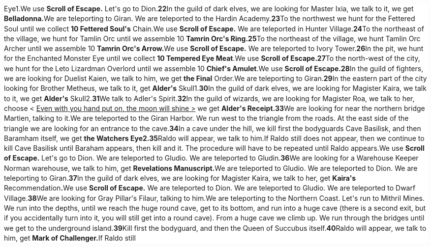 Eye1.</b></td></tr><tr><td class="c slr clb" width="25"></td><td class="j srr clb">We use <b>Scroll of Escape.</b> Let's go to Dion.</td></tr><tr><td class="c slr bg1 clq2" width="25"><b>22</b></td><td class="j srr bg1 clq2">In the guild of dark elves, we are looking for Master Ixia, we talk to it, we get <b>Belladonna.</b></td></tr><tr><td class="c slr clb" width="25"></td><td class="j srr clb">We are teleporting to Giran. We are teleported to the Hardin Academy.</td></tr><tr><td class="c slr bg1 clq3" width="25"><b>23</b></td><td class="j srr bg1 clq3">To the northwest we hunt for the Fettered Soul until we collect <b>10 Fettered Soul's</b> Chain.</td></tr><tr><td class="c slr clb" width="25"></td><td class="j srr clb">We use <b>Scroll of Escape.</b> We are teleported in Hunter Village.</td></tr><tr><td class="c slr bg1 clq3" width="25"><b>24</b></td><td class="j srr bg1 clq3">To the northeast of the village, we hunt for Tamlin Orc until we assemble 10 <b>Tamrin Orc's Ring.</b></td></tr><tr><td class="c slr clq3" width="25"><b>25</b></td><td class="j srr clq3">To the northeast of the village, we hunt Tamlin Orc Archer until we assemble 10 <b>Tamrin Orc's Arrow.</b></td></tr><tr><td class="c slr bg1 clb" width="25"></td><td class="j srr bg1 clb">We use <b>Scroll of Escape.</b> We are teleported to Ivory Tower.</td></tr><tr><td class="c slr clq3" width="25"><b>26</b></td><td class="j srr clq3">In the pit, we hunt for the Enchanted Monster Eye until we collect <b>10 Tempered Eye Meat</b>.</td></tr><tr><td class="c slr bg1 clb" width="25"></td><td class="j srr bg1 clb">We use <b>Scroll of Escape.</b></td></tr><tr><td class="c slr clq3" width="25"><b>27</b></td><td class="j srr clq3">To the north-west of the city, we hunt for the Leto Lizardman Overlord until we assemble 10 <b>Chief's Amulet</b>.</td></tr><tr><td class="c slr bg1 clb" width="25"></td><td class="j srr bg1 clb">We use <b>Scroll of Escape.</b></td></tr><tr><td class="c slr clq3" width="25"><b>28</b></td><td class="j srr clq3">In the guild of fighters, we are looking for Duelist Kaien, we talk to him, we get <b>the Final</b> Order.</td></tr><tr><td class="c slr bg1 clb" width="25"></td><td class="j srr bg1 clb">We are teleporting to Giran.</td></tr><tr><td class="c slr clq2" width="25"><b>29</b></td><td class="j srr clq2">In the eastern part of the city looking for Brother Metheus, we talk to it, get <b>Alder's</b> Skull1.</td></tr><tr><td class="c slr bg1 clq2" width="25"><b>30</b></td><td class="j srr bg1 clq2">In the guild of dark elves, we are looking for Magister Kaira, we talk to it, we get <b>Alder's</b> Skull2.</td></tr><tr><td class="c slr clq2" width="25"><b>31</b></td><td class="j srr clq2">We talk to Adler's Spirit.</td></tr><tr><td class="c slr bg1 clq2" width="25"><b>32</b></td><td class="j srr bg1 clq2">In the guild of wizards, we are looking for Magister Roa, we talk to her, choose &lt; <u>Even with you hand put on, the moon will shine &gt;</u> we get <b>Alder's Receipt.</b></td></tr><tr><td class="c slr clq1" width="25"><b>33</b></td><td class="j srr clq1">We are looking for near the northern bridge Martien, talking to it.</td></tr><tr><td class="c slr bg1 clb" width="25"></td><td class="j srr bg1 clb">We are teleported to the Giran Harbor. We run west to the triangle from the roads. At the east side of the triangle we are looking for an entrance to the cave.</td></tr><tr><td class="c slr clq1" width="25"><b>34</b></td><td class="j srr clq1">In a cave under the hill, we kill first the bodyguards Cave Basilisk, and then Baramham itself, we get <b>the Watchers Eye2.</b></td></tr><tr><td class="c slr bg1 clq1" width="25"><b>35</b></td><td class="j srr bg1 clq1">Raldo will appear, we talk to him.</td></tr><tr><td class="c slr clq1" width="25"></td><td class="j srr clq1">If Raldo still does not appear, then we continue to kill Cave Basilisk until Baraham appears, then kill and it. The procedure will have to be repeated until Raldo appears.</td></tr><tr><td class="c slr bg1 clb" width="25"></td><td class="j srr bg1 clb">We use <b>Scroll of Escape.</b> Let's go to Dion. We are teleported to Gludio. We are teleported to Gludin.</td></tr><tr><td class="c slr clq2" width="25"><b>36</b></td><td class="j srr clq2">We are looking for a Warehouse Keeper Norman warehouse, we talk to him, get <b>Revelations Manuscript.</b></td></tr><tr><td class="c slr bg1 clb" width="25"></td><td class="j srr bg1 clb">We are teleported to Gludio. We are teleported to Dion. We are teleporting to Giran.</td></tr><tr><td class="c slr clq2" width="25"><b>37</b></td><td class="j srr clq2">In the guild of dark elves, we are looking for Magister Kaira, we talk to her, get <b>Kaira's</b> Recommendation<b>.</b></td></tr><tr><td class="c slr bg1 clb" width="25"></td><td class="j srr bg1 clb">We use <b>Scroll of Escape.</b> We are teleported to Dion. We are teleported to Gludio. We are teleported to Dwarf Village.</td></tr><tr><td class="c slr clq1" width="25"><b>38</b></td><td class="j srr clq1">We are looking for Gray Pillar's Filaur, talking to him.</td></tr><tr><td class="c slr bg1 clb" width="25"></td><td class="j srr bg1 clb">We are teleporting to the Northern Coast. Let's run to Mithril Mines. We run into the depths, until we reach the huge round cave, get to its bottom, and run into a huge cave (there is a second exit, but if you accidentally turn into it, you will still get into a round cave). From a huge cave we climb up. We run through the bridges until we get to the underground island.</td></tr><tr><td class="c slr clq1" width="25"><b>39</b></td><td class="j srr clq1">Kill first the bodyguard, and then the Queen of Succubus itself.</td></tr><tr><td class="c slr bg1 clq1" width="25"><b>40</b></td><td class="j srr bg1 clq1">Raldo will appear, we talk to him, get <b>Mark of Challenger.</b></td></tr><tr><td class="c slr clq1" width="25"></td><td class="j srr clq1">If Raldo still